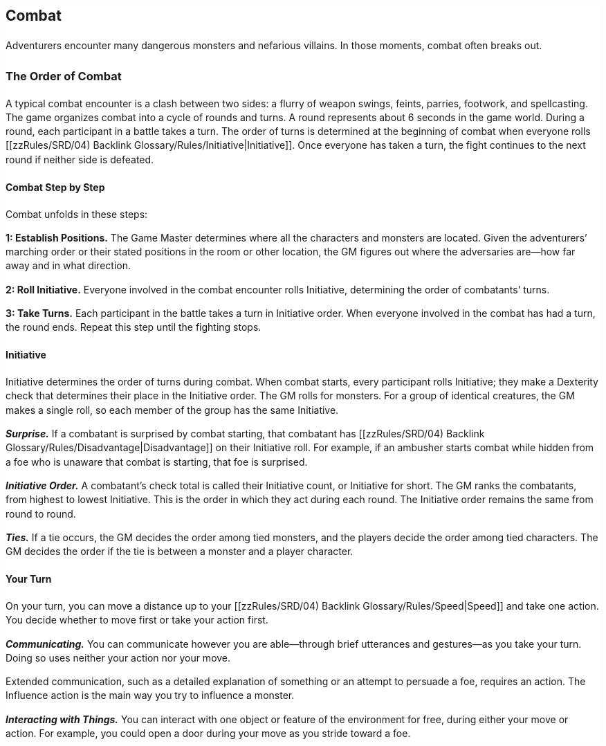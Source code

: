 ## Combat  
Adventurers encounter many dangerous monsters and nefarious villains. In those moments, combat often breaks out.  
### The Order of Combat  
A typical combat encounter is a clash between two sides: a flurry of weapon swings, feints, parries, footwork, and spellcasting. The game organizes combat into a cycle of rounds and turns. A round represents about 6 seconds in the game world. During a round, each participant in a battle takes a turn. The order of turns is determined at the beginning of combat when everyone rolls [[zzRules/SRD/04) Backlink Glossary/Rules/Initiative\|Initiative]]. Once everyone has taken a turn, the fight continues to the next round if neither side is defeated.  
#### Combat Step by Step  
Combat unfolds in these steps:  

**1: Establish Positions.** The Game Master determines where all the characters and monsters are located. Given the adventurers’ marching order or their stated positions in the room or other location, the GM figures out where the adversaries are—how far away and in what direction.  

**2: Roll Initiative.** Everyone involved in the combat encounter rolls Initiative, determining the order of combatants’ turns.  

**3: Take Turns.** Each participant in the battle takes a turn in Initiative order. When everyone involved in the combat has had a turn, the round ends. Repeat this step until the fighting stops.  
#### Initiative  
Initiative determines the order of turns during combat. When combat starts, every participant rolls Initiative; they make a Dexterity check that determines their place in the Initiative order. The GM rolls for monsters. For a group of identical creatures, the GM makes a single roll, so each member of the group has the same Initiative.

***Surprise.*** If a combatant is surprised by combat starting, that combatant has [[zzRules/SRD/04) Backlink Glossary/Rules/Disadvantage\|Disadvantage]] on their Initiative roll. For example, if an ambusher starts combat while hidden from a foe who is unaware that combat is starting, that foe is surprised.

***Initiative Order.*** A combatant’s check total is called their Initiative count, or Initiative for short. The GM ranks the combatants, from highest to lowest Initiative. This is the order in which they act during each round. The Initiative order remains the same from round to round. 

***Ties.*** If a tie occurs, the GM decides the order among tied monsters, and the players decide the order among tied characters. The GM decides the order if the tie is between a monster and a player character.  
#### Your Turn
On your turn, you can move a distance up to your [[zzRules/SRD/04) Backlink Glossary/Rules/Speed\|Speed]] and take one action. You decide whether to move first or take your action first.   

***Communicating.*** You can communicate however you are able—through brief utterances and gestures—as you take your turn. Doing so uses neither your action nor your move.  

Extended communication, such as a detailed explanation of something or an attempt to persuade a foe, requires an action. The Influence action is the main way you try to influence a monster.  

***Interacting with Things.*** You can interact with one object or feature of the environment for free, during either your move or action. For example, you could open a door during your move as you stride toward a foe.  
